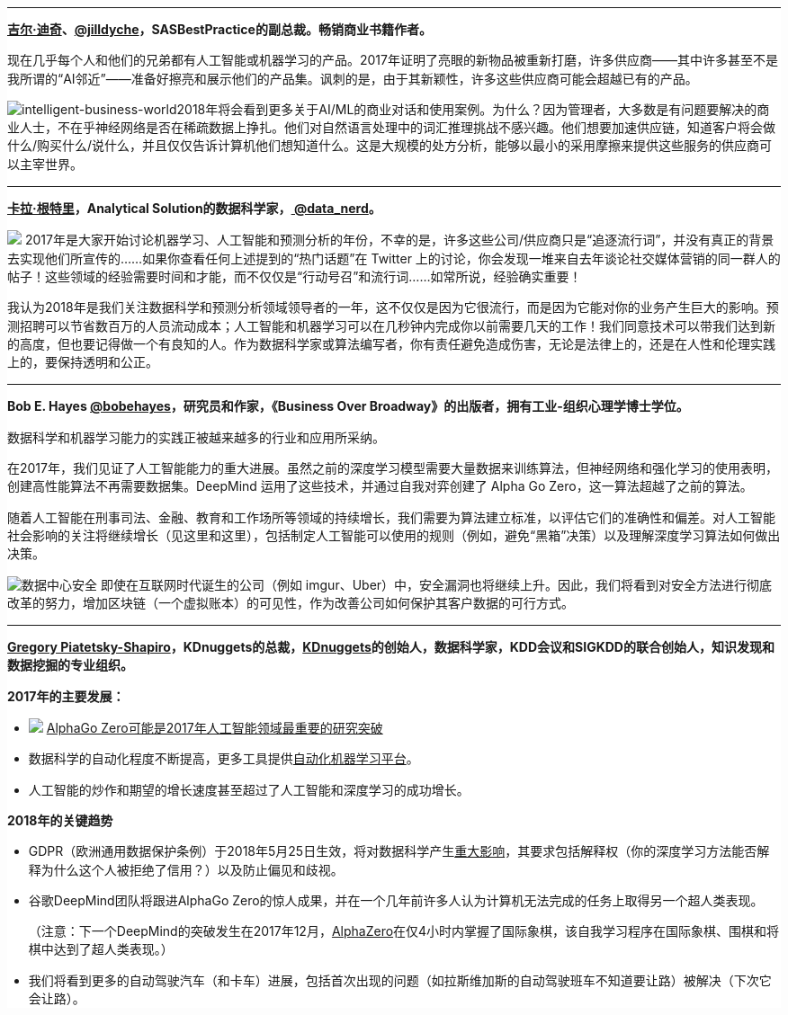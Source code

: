 * * *

**[吉尔·迪奇](https://jilldyche.com/)、[@jilldyche](https://twitter.com/jilldyche)，SASBestPractice的副总裁。畅销商业书籍作者。**

现在几乎每个人和他们的兄弟都有人工智能或机器学习的产品。2017年证明了亮眼的新物品被重新打磨，许多供应商——其中许多甚至不是我所谓的“AI邻近”——准备好擦亮和展示他们的产品集。讽刺的是，由于其新颖性，许多这些供应商可能会超越已有的产品。

![intelligent-business-world](../Images/8c46c6a2bb9effc2a3227686b3835bbc.png)2018年将会看到更多关于AI/ML的商业对话和使用案例。为什么？因为管理者，大多数是有问题要解决的商业人士，不在乎神经网络是否在稀疏数据上挣扎。他们对自然语言处理中的词汇推理挑战不感兴趣。他们想要加速供应链，知道客户将会做什么/购买什么/说什么，并且仅仅告诉计算机他们想知道什么。这是大规模的处方分析，能够以最小的采用摩擦来提供这些服务的供应商可以主宰世界。

* * *

**[卡拉·根特里](https://www.linkedin.com/in/datanerd13/)，Analytical Solution的数据科学家，[ @data_nerd](https://twitter.com/data_nerd)。**

![](../Images/6ed2b9699405d53070166f6e139691bf.png) 2017年是大家开始讨论机器学习、人工智能和预测分析的年份，不幸的是，许多这些公司/供应商只是“追逐流行词”，并没有真正的背景去实现他们所宣传的……如果你查看任何上述提到的“热门话题”在 Twitter 上的讨论，你会发现一堆来自去年谈论社交媒体营销的同一群人的帖子！这些领域的经验需要时间和才能，而不仅仅是“行动号召”和流行词……如常所说，经验确实重要！

我认为2018年是我们关注数据科学和预测分析领域领导者的一年，这不仅仅是因为它很流行，而是因为它能对你的业务产生巨大的影响。预测招聘可以节省数百万的人员流动成本；人工智能和机器学习可以在几秒钟内完成你以前需要几天的工作！我们同意技术可以带我们达到新的高度，但也要记得做一个有良知的人。作为数据科学家或算法编写者，你有责任避免造成伤害，无论是法律上的，还是在人性和伦理实践上的，要保持透明和公正。

* * *

**Bob E. Hayes [@bobehayes](https://twitter.com/bobehayes)，研究员和作家，《Business Over Broadway》的出版者，拥有工业-组织心理学博士学位。**

数据科学和机器学习能力的实践正被越来越多的行业和应用所采纳。

在2017年，我们见证了人工智能能力的重大进展。虽然之前的深度学习模型需要大量数据来训练算法，但神经网络和强化学习的使用表明，创建高性能算法不再需要数据集。DeepMind 运用了这些技术，并通过自我对弈创建了 Alpha Go Zero，这一算法超越了之前的算法。

随着人工智能在刑事司法、金融、教育和工作场所等领域的持续增长，我们需要为算法建立标准，以评估它们的准确性和偏差。对人工智能社会影响的关注将继续增长（见这里和这里），包括制定人工智能可以使用的规则（例如，避免“黑箱”决策）以及理解深度学习算法如何做出决策。

![数据中心安全](../Images/2a574feafb02add5d197c831ae01ff63.png) 即使在互联网时代诞生的公司（例如 imgur、Uber）中，安全漏洞也将继续上升。因此，我们将看到对安全方法进行彻底改革的努力，增加区块链（一个虚拟账本）的可见性，作为改善公司如何保护其客户数据的可行方式。

* * *

**[Gregory Piatetsky-Shapiro](https://www.linkedin.com/in/gpiatetsky/)，KDnuggets的总裁，[KDnuggets](https://www.kdnuggets.com)的创始人，数据科学家，KDD会议和SIGKDD的联合创始人，知识发现和数据挖掘的专业组织。**

**2017年的主要发展：**

+   ![](../Images/2a4623b672bd05be0b6843b8af84b64b.png) [AlphaGo Zero可能是2017年人工智能领域最重要的研究突破](/2017/10/alphago-zero-biggest-ai-advance.html)

+   数据科学的自动化程度不断提高，更多工具提供[自动化机器学习平台](/software/automated-data-science.html)。

+   人工智能的炒作和期望的增长速度甚至超过了人工智能和深度学习的成功增长。

**2018年的关键趋势**

+   GDPR（欧洲通用数据保护条例）于2018年5月25日生效，将对数据科学产生[重大影响](/2017/07/gdpr-affects-data-science.html)，其要求包括解释权（你的深度学习方法能否解释为什么这个人被拒绝了信用？）以及防止偏见和歧视。

+   谷歌DeepMind团队将跟进AlphaGo Zero的惊人成果，并在一个几年前许多人认为计算机无法完成的任务上取得另一个超人类表现。

    （注意：下一个DeepMind的突破发生在2017年12月，[AlphaZero](https://arxiv.org/abs/1712.01815)在仅4小时内掌握了国际象棋，该自我学习程序在国际象棋、围棋和将棋中达到了超人类表现。）

+   我们将看到更多的自动驾驶汽车（和卡车）进展，包括首次出现的问题（如拉斯维加斯的自动驾驶班车不知道要让路）被解决（下次它会让路）。
